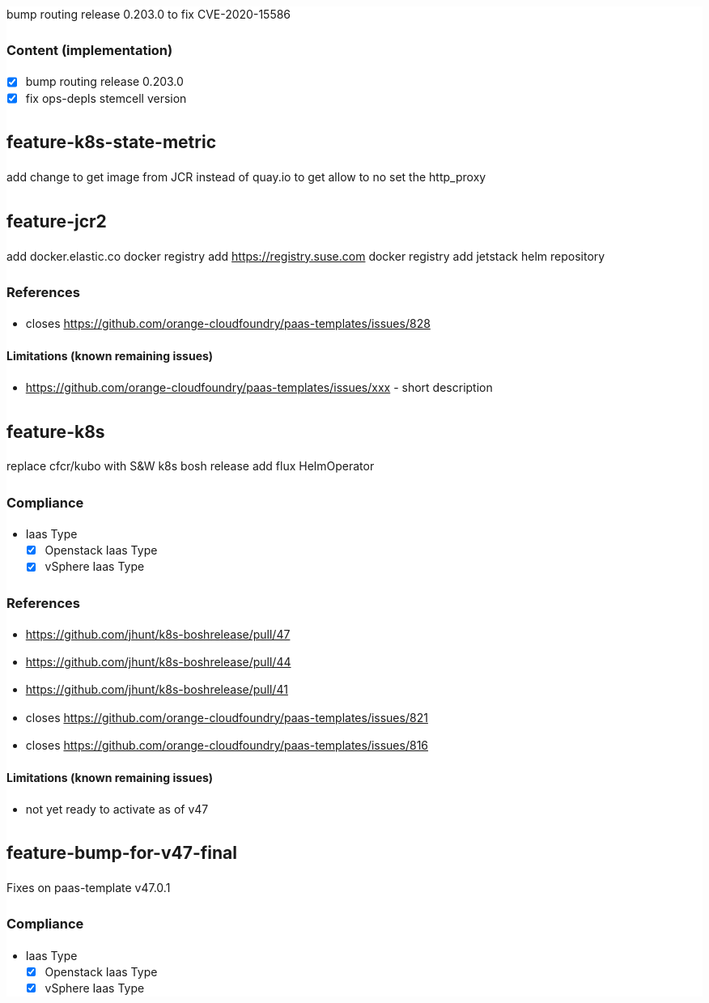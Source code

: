 bump routing release 0.203.0 to fix CVE-2020-15586

### Content (implementation)
* [X] bump routing release 0.203.0
* [X] fix ops-depls stemcell version

## feature-k8s-state-metric

add change to get image from JCR instead of quay.io to get 
allow to no set the http_proxy

## feature-jcr2

add docker.elastic.co docker registry
add https://registry.suse.com docker registry
add jetstack helm repository

### References
- closes https://github.com/orange-cloudfoundry/paas-templates/issues/828

#### Limitations (known remaining issues)
- https://github.com/orange-cloudfoundry/paas-templates/issues/xxx - short description

## feature-k8s

replace cfcr/kubo with S&W k8s bosh release
add flux HelmOperator

### Compliance

* Iaas Type
  * [x] Openstack Iaas Type
  * [x] vSphere Iaas Type

### References

- https://github.com/jhunt/k8s-boshrelease/pull/47
- https://github.com/jhunt/k8s-boshrelease/pull/44
- https://github.com/jhunt/k8s-boshrelease/pull/41

- closes https://github.com/orange-cloudfoundry/paas-templates/issues/821
- closes https://github.com/orange-cloudfoundry/paas-templates/issues/816

#### Limitations (known remaining issues)
- not yet ready to activate as of v47


## feature-bump-for-v47-final

Fixes on paas-template v47.0.1

### Compliance
* Iaas Type
  * [X] Openstack Iaas Type
  * [X] vSphere Iaas Type

